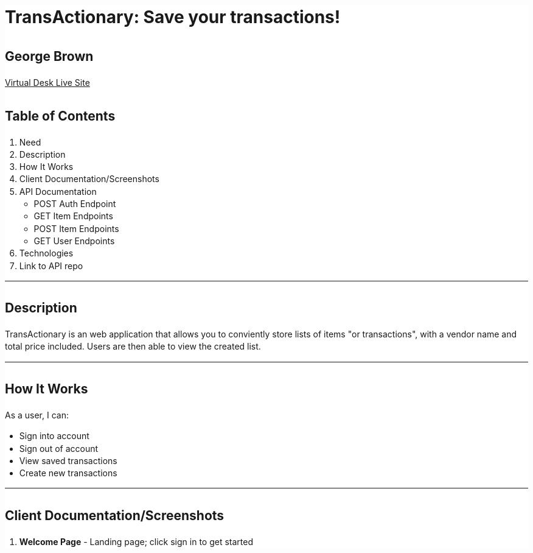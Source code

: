 # TransActionary: Save your transactions!

## George Brown

[Virtual Desk Live Site](https://virtual-desk.vercel.app/)

## Table of Contents

1. Need
2. Description
3. How It Works
4. Client Documentation/Screenshots
5. API Documentation
   - POST Auth Endpoint
   - GET Item Endpoints
   - POST Item Endpoints
   - GET User Endpoints
6. Technologies
7. Link to API repo

---

## Description

TransActionary is an web application that allows you to conviently store lists of items "or transactions", with a vendor name and total price included. Users are then able to view the created list. 

---

## How It Works

As a user, I can:

- Sign into account
- Sign out of account
- View saved transactions
- Create new transactions

---

## Client Documentation/Screenshots

1. **Welcome Page** - Landing page; click sign in to get started
